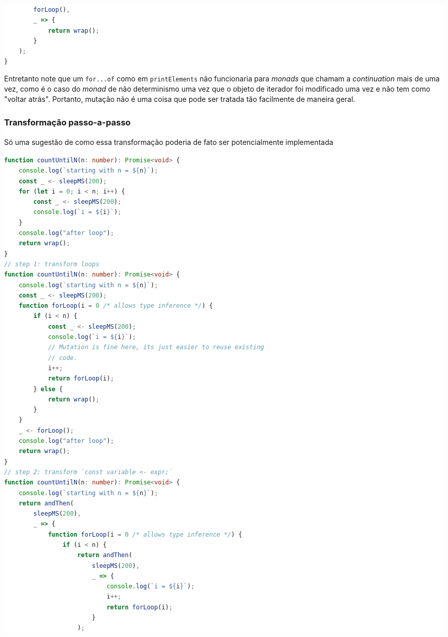 ```ts
        forLoop(),
        _ => {
            return wrap();
        }
    );
}
```

Entretanto note que um `for...of` como em `printElements` não funcionaria para _monads_ que chamam
a _continuation_ mais de uma vez, como é o caso do _monad_ de não determinismo uma vez que o objeto
de iterador foi modificado uma vez e não tem como "voltar atrás". Portanto, mutação não é uma coisa
que pode ser tratada tão facilmente de maneira geral.

### Transformação passo-a-passo

Só uma sugestão de como essa transformação poderia de fato ser potencialmente implementada

```ts
function countUntilN(n: number): Promise<void> {
    console.log(`starting with n = ${n}`);
    const _ <- sleepMS(200);
    for (let i = 0; i < n; i++) {
        const _ <- sleepMS(200);
        console.log(`i = ${i}`);
    }
    console.log("after loop");
    return wrap();
}
// step 1: transform loops
function countUntilN(n: number): Promise<void> {
    console.log(`starting with n = ${n}`);
    const _ <- sleepMS(200);
    function forLoop(i = 0 /* allows type inference */) {
        if (i < n) {
            const _ <- sleepMS(200);
            console.log(`i = ${i}`);
            // Mutation is fine here, its just easier to reuse existing
            // code.
            i++;
            return forLoop(i);
        } else {
            return wrap();
        }
    }
    _ <- forLoop();
    console.log("after loop");
    return wrap();
}
// step 2: transform `const variable <- expr;`
function countUntilN(n: number): Promise<void> {
    console.log(`starting with n = ${n}`);
    return andThen(
        sleepMS(200),
        _ => {
            function forLoop(i = 0 /* allows type inference */) {
                if (i < n) {
                    return andThen(
                        sleepMS(200),
                        _ => {
                            console.log(`i = ${i}`);
                            i++;
                            return forLoop(i);
                        }
                    );
```